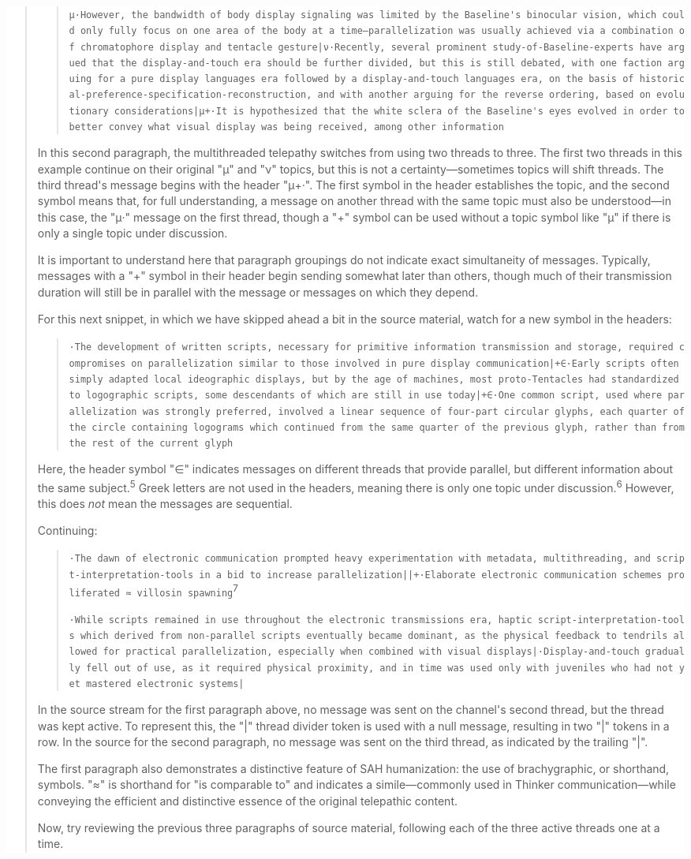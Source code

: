 > > `μ·However, the bandwidth of body display signaling was limited by the Baseline's binocular vision, which could only fully focus on one area of the body at a time—parallelization was usually achieved via a combination of chromatophore display and tentacle gesture|ν·Recently, several prominent study‐of‐Baseline‐experts have argued that the display‐and‐touch era should be further divided, but this is still debated, with one faction arguing for a pure display languages era followed by a display‐and‐touch languages era, on the basis of historical‐preference‐specification‐reconstruction, and with another arguing for the reverse ordering, based on evolutionary considerations|μ+·It is hypothesized that the white sclera of the Baseline's eyes evolved in order to better convey what visual display was being received, among other information`
>
> In this second paragraph, the multithreaded telepathy switches from using two threads to three. The first two threads in this example continue on their original "μ" and "ν" topics, but this is not a certainty—sometimes topics will shift threads. The third thread's message begins with the header "μ+·". The first symbol in the header establishes the topic, and the second symbol means that, for full understanding, a message on another thread with the same topic must also be understood—in this case, the "μ·" message on the first thread, though a "+" symbol can be used without a topic symbol like "μ" if there is only a single topic under discussion.
>
> It is important to understand here that paragraph groupings do not indicate exact simultaneity of messages. Typically, messages with a "+" symbol in their header begin sending somewhat later than others, though much of their transmission duration will still be in parallel with the message or messages on which they depend.
>
> For this next snippet, in which we have skipped ahead a bit in the source material, watch for a new symbol in the headers:
>
> > `·The development of written scripts, necessary for primitive information transmission and storage, required compromises on parallelization similar to those involved in pure display communication|+∈·Early scripts often simply adapted local ideographic displays, but by the age of machines, most proto‐Tentacles had standardized to logographic scripts, some descendants of which are still in use today|+∈·One common script, used where parallelization was strongly preferred, involved a linear sequence of four‐part circular glyphs, each quarter of the circle containing logograms which continued from the same quarter of the previous glyph, rather than from the rest of the current glyph`
>
> Here, the header symbol "∈" indicates messages on different threads that provide parallel, but different information about the same subject.<sup>5</sup> Greek letters are not used in the headers, meaning there is only one topic under discussion.<sup>6</sup> However, this does *not* mean the messages are sequential.
>
> Continuing:
>
> > `·The dawn of electronic communication prompted heavy experimentation with metadata, multithreading, and script‐interpretation‐tools in a bid to increase parallelization||+·Elaborate electronic communication schemes proliferated ≈ villosin spawning`<sup>7</sup>
> >
> > `·While scripts remained in use throughout the electronic transmissions era, haptic script‐interpretation‐tools which derived from non‐parallel scripts eventually became dominant, as the physical feedback to tendrils allowed for practical parallelization, especially when combined with visual displays|·Display‐and‐touch gradually fell out of use, as it required physical proximity, and in time was used only with juveniles who had not yet mastered electronic systems|`
>
> In the source stream for the first paragraph above, no message was sent on the channel's second thread, but the thread was kept active. To represent this, the "|" thread divider token is used with a null message, resulting in two "|" tokens in a row. In the source for the second paragraph, no message was sent on the third thread, as indicated by the trailing "|".
>
> The first paragraph also demonstrates a distinctive feature of SAH humanization: the use of brachygraphic, or shorthand, symbols. "≈" is shorthand for "is comparable to" and indicates a simile—commonly used in Thinker communication—while conveying the efficient and distinctive essence of the original telepathic content.
>
> Now, try reviewing the previous three paragraphs of source material, following each of the three active threads one at a time.
>